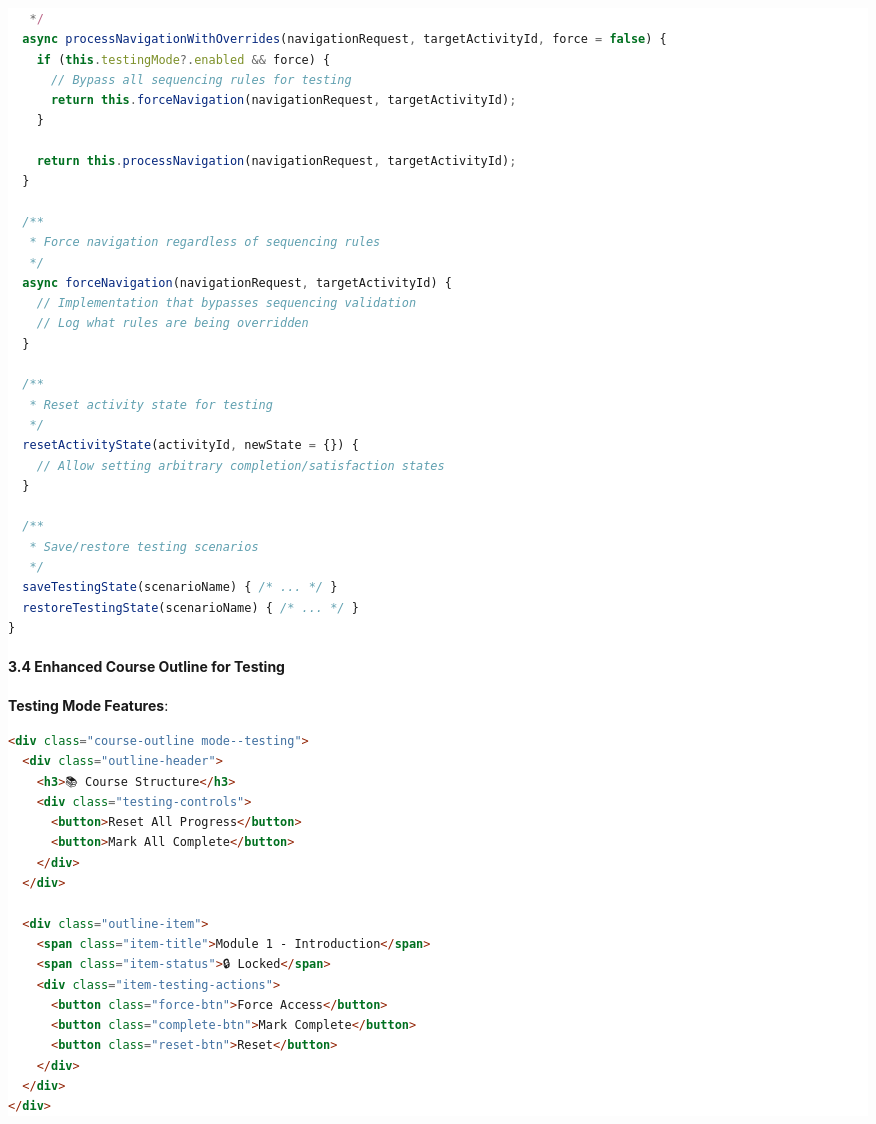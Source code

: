 ```javascript
   */
  async processNavigationWithOverrides(navigationRequest, targetActivityId, force = false) {
    if (this.testingMode?.enabled && force) {
      // Bypass all sequencing rules for testing
      return this.forceNavigation(navigationRequest, targetActivityId);
    }
    
    return this.processNavigation(navigationRequest, targetActivityId);
  }
  
  /**
   * Force navigation regardless of sequencing rules
   */
  async forceNavigation(navigationRequest, targetActivityId) {
    // Implementation that bypasses sequencing validation
    // Log what rules are being overridden
  }
  
  /**
   * Reset activity state for testing
   */
  resetActivityState(activityId, newState = {}) {
    // Allow setting arbitrary completion/satisfaction states
  }
  
  /**
   * Save/restore testing scenarios
   */
  saveTestingState(scenarioName) { /* ... */ }
  restoreTestingState(scenarioName) { /* ... */ }
}
```

#### 3.4 Enhanced Course Outline for Testing

**Testing Mode Features**:
```html
<div class="course-outline mode--testing">
  <div class="outline-header">
    <h3>📚 Course Structure</h3>
    <div class="testing-controls">
      <button>Reset All Progress</button>
      <button>Mark All Complete</button>
    </div>
  </div>
  
  <div class="outline-item">
    <span class="item-title">Module 1 - Introduction</span>
    <span class="item-status">🔒 Locked</span>
    <div class="item-testing-actions">
      <button class="force-btn">Force Access</button>
      <button class="complete-btn">Mark Complete</button>
      <button class="reset-btn">Reset</button>
    </div>
  </div>
</div>
```
